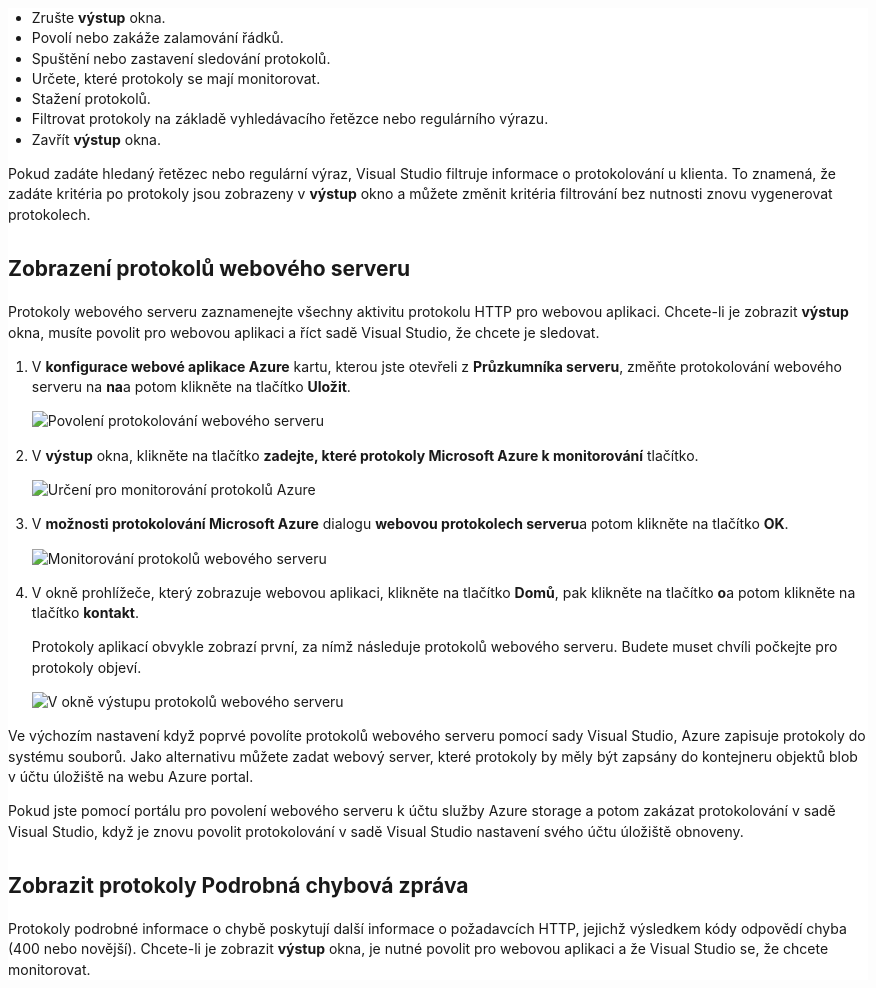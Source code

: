 * Zrušte **výstup** okna.
* Povolí nebo zakáže zalamování řádků.
* Spuštění nebo zastavení sledování protokolů.
* Určete, které protokoly se mají monitorovat.
* Stažení protokolů.
* Filtrovat protokoly na základě vyhledávacího řetězce nebo regulárního výrazu.
* Zavřít **výstup** okna.

Pokud zadáte hledaný řetězec nebo regulární výraz, Visual Studio filtruje informace o protokolování u klienta. To znamená, že zadáte kritéria po protokoly jsou zobrazeny v **výstup** okno a můžete změnit kritéria filtrování bez nutnosti znovu vygenerovat protokolech.

## <a name="webserverlogs"></a>Zobrazení protokolů webového serveru
Protokoly webového serveru zaznamenejte všechny aktivitu protokolu HTTP pro webovou aplikaci. Chcete-li je zobrazit **výstup** okna, musíte povolit pro webovou aplikaci a říct sadě Visual Studio, že chcete je sledovat.

1. V **konfigurace webové aplikace Azure** kartu, kterou jste otevřeli z **Průzkumníka serveru**, změňte protokolování webového serveru na **na**a potom klikněte na tlačítko **Uložit**.

    ![Povolení protokolování webového serveru](./media/web-sites-dotnet-troubleshoot-visual-studio/tws-webserverloggingon.png)
2. V **výstup** okna, klikněte na tlačítko **zadejte, které protokoly Microsoft Azure k monitorování** tlačítko.

    ![Určení pro monitorování protokolů Azure](./media/web-sites-dotnet-troubleshoot-visual-studio/tws-specifylogs.png)
3. V **možnosti protokolování Microsoft Azure** dialogu **webovou protokolech serveru**a potom klikněte na tlačítko **OK**.

    ![Monitorování protokolů webového serveru](./media/web-sites-dotnet-troubleshoot-visual-studio/tws-monitorwslogson.png)
4. V okně prohlížeče, který zobrazuje webovou aplikaci, klikněte na tlačítko **Domů**, pak klikněte na tlačítko **o**a potom klikněte na tlačítko **kontakt**.

    Protokoly aplikací obvykle zobrazí první, za nímž následuje protokolů webového serveru. Budete muset chvíli počkejte pro protokoly objeví.

    ![V okně výstupu protokolů webového serveru](./media/web-sites-dotnet-troubleshoot-visual-studio/tws-wslogs.png)

Ve výchozím nastavení když poprvé povolíte protokolů webového serveru pomocí sady Visual Studio, Azure zapisuje protokoly do systému souborů. Jako alternativu můžete zadat webový server, které protokoly by měly být zapsány do kontejneru objektů blob v účtu úložiště na webu Azure portal.

Pokud jste pomocí portálu pro povolení webového serveru k účtu služby Azure storage a potom zakázat protokolování v sadě Visual Studio, když je znovu povolit protokolování v sadě Visual Studio nastavení svého účtu úložiště obnoveny.

## <a name="detailederrorlogs"></a>Zobrazit protokoly Podrobná chybová zpráva
Protokoly podrobné informace o chybě poskytují další informace o požadavcích HTTP, jejichž výsledkem kódy odpovědí chyba (400 nebo novější). Chcete-li je zobrazit **výstup** okna, je nutné povolit pro webovou aplikaci a že Visual Studio se, že chcete monitorovat.
